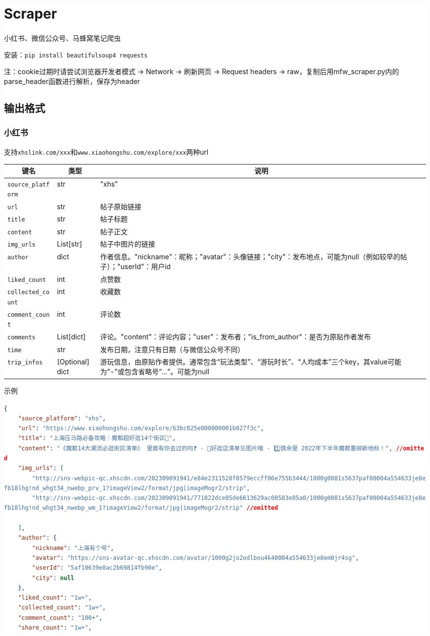# Scraper

小红书、微信公众号、马蜂窝笔记爬虫

安装：`pip install beautifulsoup4 requests`

注：cookie过期时请尝试浏览器开发者模式 -> Network -> 刷新网页 -> Request headers -> raw，复制后用mfw_scraper.py内的parse_header函数进行解析，保存为header

## 输出格式

### 小红书

支持`xhslink.com/xxx`和`www.xiaohongshu.com/explore/xxx`两种url

| 键名              | 类型           | 说明                                                         |
| ----------------- | -------------- | ------------------------------------------------------------ |
| `source_platform` | str            | "xhs"                                                        |
| `url`             | str            | 帖子原始链接                                                 |
| `title`           | str            | 帖子标题                                                     |
| `content`         | str            | 帖子正文                                                     |
| `img_urls`        | List[str]      | 帖子中图片的链接                                             |
| `author`          | dict           | 作者信息。"nickname"：昵称；"avatar"：头像链接；"city"：发布地点，可能为null（例如较早的帖子）；"userId"：用户id |
| `liked_count`     | int            | 点赞数                                                       |
| `collected_count` | int            | 收藏数                                                       |
| `comment_count`   | int            | 评论数                                                       |
| `comments`        | List[dict]     | 评论。"content"：评论内容；"user"：发布者；"is_from_author"：是否为原贴作者发布 |
| `time`            | str            | 发布日期，注意只有日期（与微信公众号不同）                   |
| `trip_infos`      | [Optional]dict | 游玩信息，由原贴作者提供。通常包含“玩法类型”、“游玩时长”、“人均成本”三个key，其value可能为“-”或包含省略号“...”。可能为null |

示例

```json
{
    "source_platform": "xhs",
    "url": "https://www.xiaohongshu.com/explore/63bc025e000000001b027f3c",
    "title": "上海压马路必备攻略｜魔都超好逛14个街区🌟",
    "content": "《魔都14大潮流必逛街区清单》 里面有你去过的吗❓ · 🌟好逛店清单见图片哦 · 1️⃣慎余里 2022年下半年魔都重磅新地标！", //omitted
    "img_urls": [
        "http://sns-webpic-qc.xhscdn.com/202309091941/e84e2311528f0579eccff06e755b3444/1000g0081s5637paf00004a554633je8efb18lhg!nd_whgt34_nwebp_prv_1?imageView2/format/jpg|imageMogr2/strip",
        "http://sns-webpic-qc.xhscdn.com/202309091941/771822dce05de6613629ac08583e05a0/1000g0081s5637paf00004a554633je8efb18lhg!nd_whgt34_nwebp_wm_1?imageView2/format/jpg|imageMogr2/strip" //omitted

    ],
    "author": {
        "nickname": "上海有个号",
        "avatar": "https://sns-avatar-qc.xhscdn.com/avatar/1000g2jo2odlbou4k40004a554633je8em0jr4sg",
        "userId": "5af10639e8ac2b69814fb90e",
        "city": null
    },
    "liked_count": "1w+",
    "collected_count": "1w+",
    "comment_count": "100+",
    "share_count": "1w+",
```